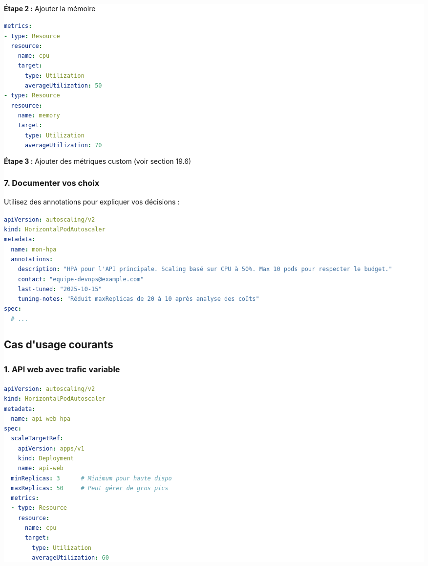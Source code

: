 **Étape 2 :** Ajouter la mémoire
```yaml
metrics:
- type: Resource
  resource:
    name: cpu
    target:
      type: Utilization
      averageUtilization: 50
- type: Resource
  resource:
    name: memory
    target:
      type: Utilization
      averageUtilization: 70
```

**Étape 3 :** Ajouter des métriques custom (voir section 19.6)

### 7. Documenter vos choix

Utilisez des annotations pour expliquer vos décisions :

```yaml
apiVersion: autoscaling/v2
kind: HorizontalPodAutoscaler
metadata:
  name: mon-hpa
  annotations:
    description: "HPA pour l'API principale. Scaling basé sur CPU à 50%. Max 10 pods pour respecter le budget."
    contact: "equipe-devops@example.com"
    last-tuned: "2025-10-15"
    tuning-notes: "Réduit maxReplicas de 20 à 10 après analyse des coûts"
spec:
  # ...
```

## Cas d'usage courants

### 1. API web avec trafic variable

```yaml
apiVersion: autoscaling/v2
kind: HorizontalPodAutoscaler
metadata:
  name: api-web-hpa
spec:
  scaleTargetRef:
    apiVersion: apps/v1
    kind: Deployment
    name: api-web
  minReplicas: 3      # Minimum pour haute dispo
  maxReplicas: 50     # Peut gérer de gros pics
  metrics:
  - type: Resource
    resource:
      name: cpu
      target:
        type: Utilization
        averageUtilization: 60
```
